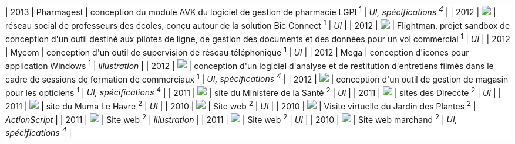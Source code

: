 | 2013      | Pharmagest                                              | conception du module AVK du logiciel de gestion de pharmacie LGPI&nbsp;<sup>1</sup>                                                                                                                                                           | *UI, spécifications&nbsp;<sup>4</sup>*                                   |
| 2012      | ![](/assets/images/logo/bic.svg)                        | réseau social de professeurs des écoles, conçu autour de la solution Bic Connect&nbsp;<sup>1</sup>                                                                                                                                            | *UI*                                                                     |
| 2012      | ![](/assets/images/logo/thales.svg)                     | Flightman, projet sandbox de conception d'un outil destiné aux pilotes de ligne, de gestion des documents et des données pour un vol commercial&nbsp;<sup>1</sup>                                                                             | *UI*                                                                     |
| 2012      | Mycom                                                   | conception d'un outil de supervision de réseau téléphonique&nbsp;<sup>1</sup>                                                                                                                                                                 | *UI*                                                                     |
| 2012      | Mega                                                    | conception d'icones pour application Windows&nbsp;<sup>1</sup>                                                                                                                                                                                | *illustration*                                                           |
| 2012      | ![](/assets/images/logo/zto.svg)                        | conception d'un logiciel d'analyse et de restitution d'entretiens filmés dans le cadre de sessions de formation de commerciaux&nbsp;<sup>1</sup>                                                                                              | *UI, spécifications&nbsp;<sup>4</sup>*                                   |
| 2012      | ![](/assets/images/logo/juxta.svg)                      | conception d'un outil de gestion de magasin pour les opticiens&nbsp;<sup>1</sup>                                                                                                                                                              | *UI, spécifications&nbsp;<sup>4</sup>*                                   |
| 2011      | ![](/assets/images/logo/ministere-sante.svg)            | site du Ministère de la Santé&nbsp;<sup>2</sup>                                                                                                                                                                                               | *UI*                                                                     |
| 2011      | ![](/assets/images/logo/ministere-travail.svg)          | sites des Direccte&nbsp;<sup>2</sup>                                                                                                                                                                                                          | *UI*                                                                     |
| 2011      | ![](/assets/images/logo/muma.svg)                       | site du Muma Le Havre&nbsp;<sup>2</sup>                                                                                                                                                                                                       | *UI*                                                                     |
| 2010      | ![](/assets/images/logo/aefe.svg)                       | Site web&nbsp;<sup>2</sup>                                                                                                                                                                                                                    | *UI*                                                                     |
| 2010      | ![](/assets/images/logo/mnhn.svg)                       | Visite virtuelle du Jardin des Plantes&nbsp;<sup>2</sup>                                                                                                                                                                                      | *ActionScript*                                                           |
| 2011      | ![](/assets/images/logo/deways.svg)                     | Site web&nbsp;<sup>2</sup>                                                                                                                                                                                                                    | *illustration*                                                           |
| 2011      | ![](/assets/images/logo/injep.svg)                      | Site web&nbsp;<sup>2</sup>                                                                                                                                                                                                                    | *UI*                                                                     |
| 2010      | ![](/assets/images/logo/documentationfrancaise.svg)     | Site web marchand&nbsp;<sup>2</sup>                                                                                                                                                                                                           | *UI, spécifications&nbsp;<sup>4</sup>*                                   |